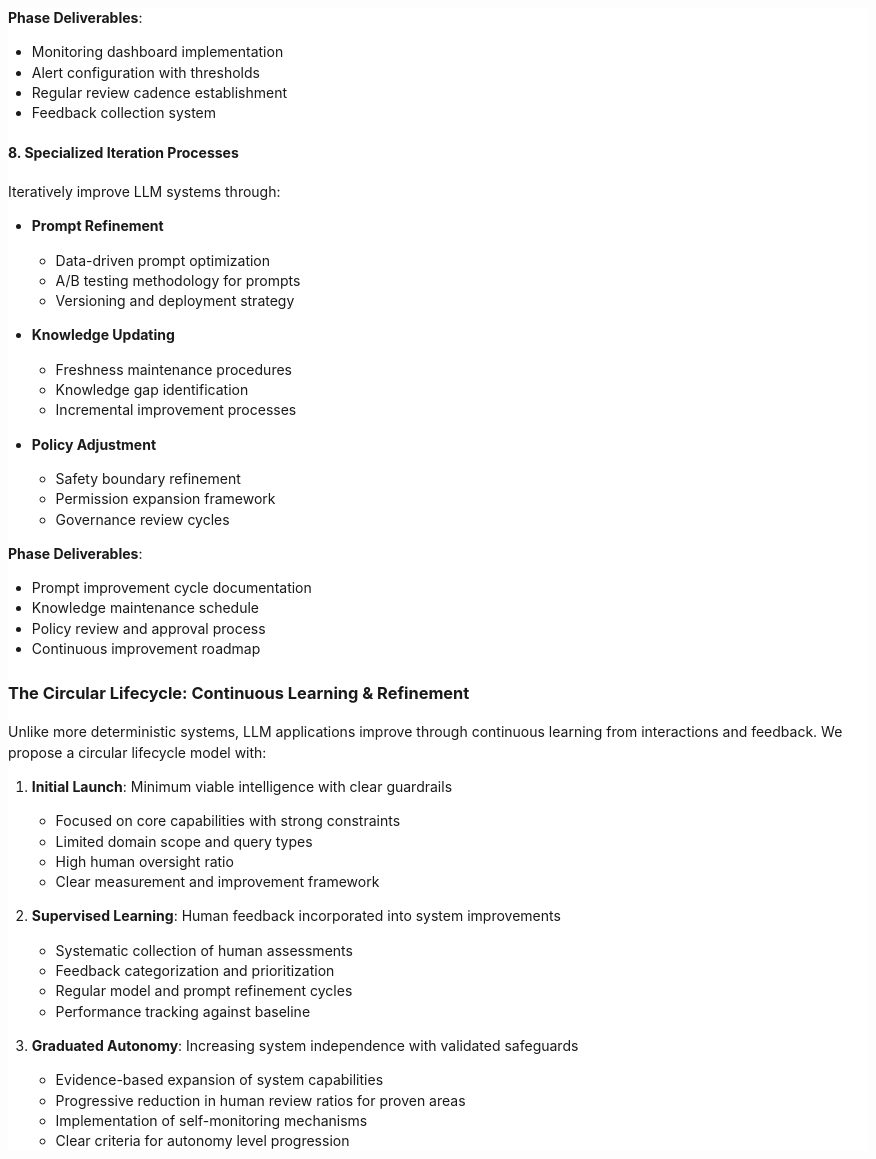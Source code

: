 **Phase Deliverables**:
- Monitoring dashboard implementation
- Alert configuration with thresholds
- Regular review cadence establishment
- Feedback collection system

#### 8. Specialized Iteration Processes

Iteratively improve LLM systems through:

* **Prompt Refinement**
  * Data-driven prompt optimization
  * A/B testing methodology for prompts
  * Versioning and deployment strategy

* **Knowledge Updating**
  * Freshness maintenance procedures
  * Knowledge gap identification
  * Incremental improvement processes

* **Policy Adjustment**
  * Safety boundary refinement
  * Permission expansion framework
  * Governance review cycles

**Phase Deliverables**:
- Prompt improvement cycle documentation
- Knowledge maintenance schedule
- Policy review and approval process
- Continuous improvement roadmap

### The Circular Lifecycle: Continuous Learning & Refinement

Unlike more deterministic systems, LLM applications improve through continuous learning from interactions and feedback. We propose a circular lifecycle model with:

1. **Initial Launch**: Minimum viable intelligence with clear guardrails
   * Focused on core capabilities with strong constraints
   * Limited domain scope and query types
   * High human oversight ratio
   * Clear measurement and improvement framework

2. **Supervised Learning**: Human feedback incorporated into system improvements
   * Systematic collection of human assessments
   * Feedback categorization and prioritization
   * Regular model and prompt refinement cycles
   * Performance tracking against baseline

3. **Graduated Autonomy**: Increasing system independence with validated safeguards
   * Evidence-based expansion of system capabilities
   * Progressive reduction in human review ratios for proven areas
   * Implementation of self-monitoring mechanisms
   * Clear criteria for autonomy level progression
